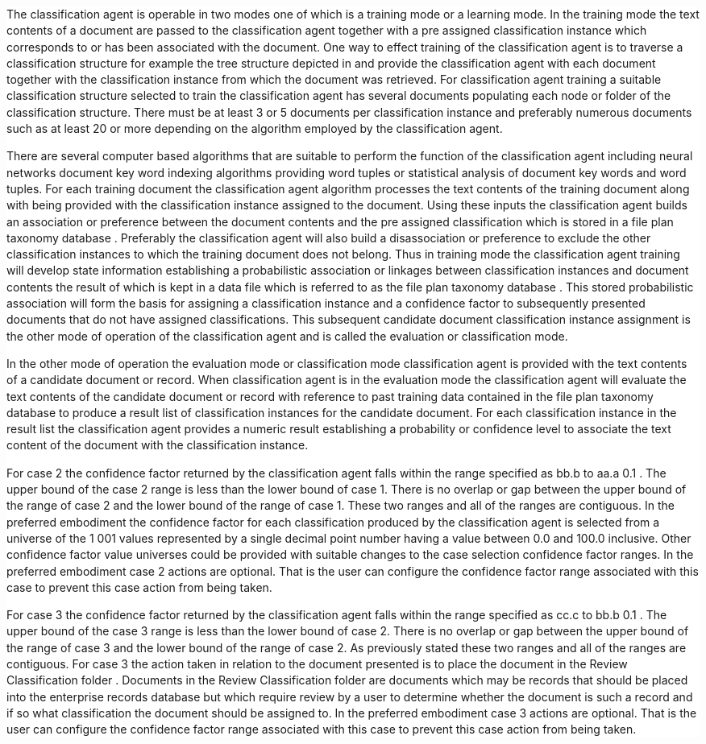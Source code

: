 The classification agent is operable in two modes one of which is a training mode or a learning mode. In the training mode the text contents of a document are passed to the classification agent together with a pre assigned classification instance which corresponds to or has been associated with the document. One way to effect training of the classification agent is to traverse a classification structure for example the tree structure depicted in and provide the classification agent with each document together with the classification instance from which the document was retrieved. For classification agent training a suitable classification structure selected to train the classification agent has several documents populating each node or folder of the classification structure. There must be at least 3 or 5 documents per classification instance and preferably numerous documents such as at least 20 or more depending on the algorithm employed by the classification agent.

There are several computer based algorithms that are suitable to perform the function of the classification agent including neural networks document key word indexing algorithms providing word tuples or statistical analysis of document key words and word tuples. For each training document the classification agent algorithm processes the text contents of the training document along with being provided with the classification instance assigned to the document. Using these inputs the classification agent builds an association or preference between the document contents and the pre assigned classification which is stored in a file plan taxonomy database . Preferably the classification agent will also build a disassociation or preference to exclude the other classification instances to which the training document does not belong. Thus in training mode the classification agent training will develop state information establishing a probabilistic association or linkages between classification instances and document contents the result of which is kept in a data file which is referred to as the file plan taxonomy database . This stored probabilistic association will form the basis for assigning a classification instance and a confidence factor to subsequently presented documents that do not have assigned classifications. This subsequent candidate document classification instance assignment is the other mode of operation of the classification agent and is called the evaluation or classification mode.

In the other mode of operation the evaluation mode or classification mode classification agent is provided with the text contents of a candidate document or record. When classification agent is in the evaluation mode the classification agent will evaluate the text contents of the candidate document or record with reference to past training data contained in the file plan taxonomy database to produce a result list of classification instances for the candidate document. For each classification instance in the result list the classification agent provides a numeric result establishing a probability or confidence level to associate the text content of the document with the classification instance.

For case 2 the confidence factor returned by the classification agent falls within the range specified as bb.b to aa.a 0.1 . The upper bound of the case 2 range is less than the lower bound of case 1. There is no overlap or gap between the upper bound of the range of case 2 and the lower bound of the range of case 1. These two ranges and all of the ranges are contiguous. In the preferred embodiment the confidence factor for each classification produced by the classification agent is selected from a universe of the 1 001 values represented by a single decimal point number having a value between 0.0 and 100.0 inclusive. Other confidence factor value universes could be provided with suitable changes to the case selection confidence factor ranges. In the preferred embodiment case 2 actions are optional. That is the user can configure the confidence factor range associated with this case to prevent this case action from being taken.

For case 3 the confidence factor returned by the classification agent falls within the range specified as cc.c to bb.b 0.1 . The upper bound of the case 3 range is less than the lower bound of case 2. There is no overlap or gap between the upper bound of the range of case 3 and the lower bound of the range of case 2. As previously stated these two ranges and all of the ranges are contiguous. For case 3 the action taken in relation to the document presented is to place the document in the Review Classification folder . Documents in the Review Classification folder are documents which may be records that should be placed into the enterprise records database but which require review by a user to determine whether the document is such a record and if so what classification the document should be assigned to. In the preferred embodiment case 3 actions are optional. That is the user can configure the confidence factor range associated with this case to prevent this case action from being taken.
